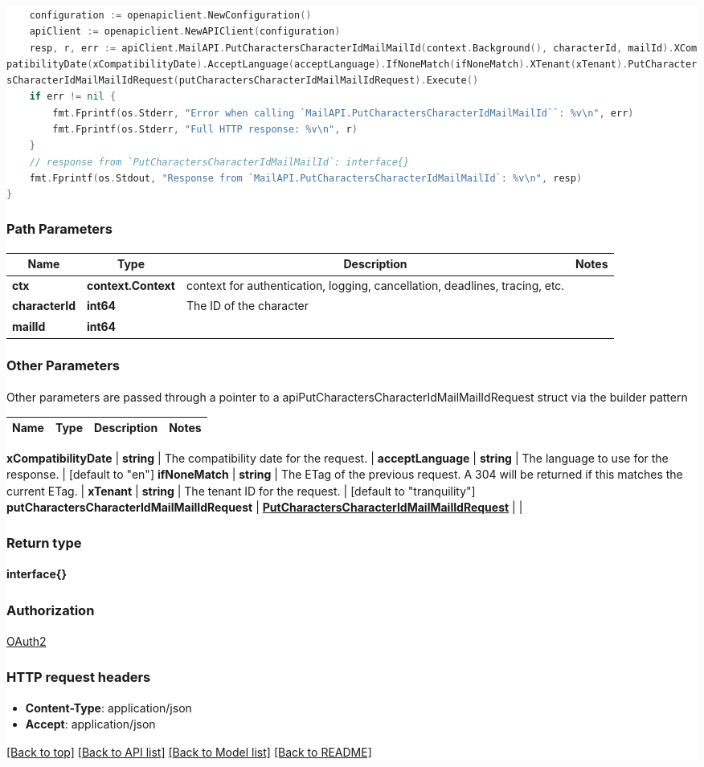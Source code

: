 ```go
	configuration := openapiclient.NewConfiguration()
	apiClient := openapiclient.NewAPIClient(configuration)
	resp, r, err := apiClient.MailAPI.PutCharactersCharacterIdMailMailId(context.Background(), characterId, mailId).XCompatibilityDate(xCompatibilityDate).AcceptLanguage(acceptLanguage).IfNoneMatch(ifNoneMatch).XTenant(xTenant).PutCharactersCharacterIdMailMailIdRequest(putCharactersCharacterIdMailMailIdRequest).Execute()
	if err != nil {
		fmt.Fprintf(os.Stderr, "Error when calling `MailAPI.PutCharactersCharacterIdMailMailId``: %v\n", err)
		fmt.Fprintf(os.Stderr, "Full HTTP response: %v\n", r)
	}
	// response from `PutCharactersCharacterIdMailMailId`: interface{}
	fmt.Fprintf(os.Stdout, "Response from `MailAPI.PutCharactersCharacterIdMailMailId`: %v\n", resp)
}
```

### Path Parameters


Name | Type | Description  | Notes
------------- | ------------- | ------------- | -------------
**ctx** | **context.Context** | context for authentication, logging, cancellation, deadlines, tracing, etc.
**characterId** | **int64** | The ID of the character | 
**mailId** | **int64** |  | 

### Other Parameters

Other parameters are passed through a pointer to a apiPutCharactersCharacterIdMailMailIdRequest struct via the builder pattern


Name | Type | Description  | Notes
------------- | ------------- | ------------- | -------------


 **xCompatibilityDate** | **string** | The compatibility date for the request. | 
 **acceptLanguage** | **string** | The language to use for the response. | [default to &quot;en&quot;]
 **ifNoneMatch** | **string** | The ETag of the previous request. A 304 will be returned if this matches the current ETag. | 
 **xTenant** | **string** | The tenant ID for the request. | [default to &quot;tranquility&quot;]
 **putCharactersCharacterIdMailMailIdRequest** | [**PutCharactersCharacterIdMailMailIdRequest**](PutCharactersCharacterIdMailMailIdRequest.md) |  | 

### Return type

**interface{}**

### Authorization

[OAuth2](../README.md#OAuth2)

### HTTP request headers

- **Content-Type**: application/json
- **Accept**: application/json

[[Back to top]](#) [[Back to API list]](../README.md#documentation-for-api-endpoints)
[[Back to Model list]](../README.md#documentation-for-models)
[[Back to README]](../README.md)

